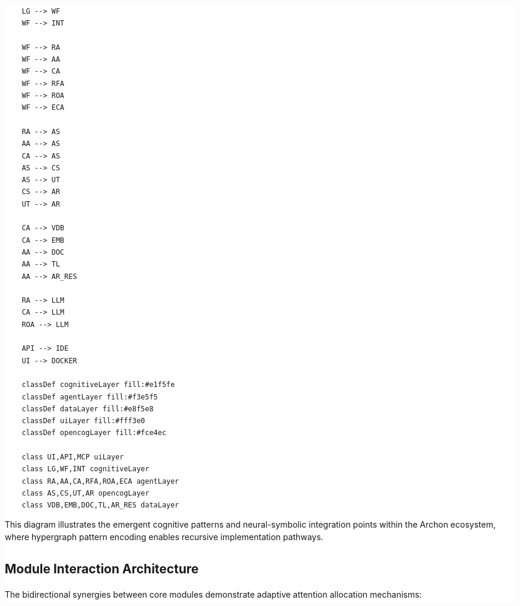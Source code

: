 ```mermaid
    LG --> WF
    WF --> INT
    
    WF --> RA
    WF --> AA
    WF --> CA
    WF --> RFA
    WF --> ROA
    WF --> ECA
    
    RA --> AS
    AA --> AS
    CA --> AS
    AS --> CS
    AS --> UT
    CS --> AR
    UT --> AR
    
    CA --> VDB
    CA --> EMB
    AA --> DOC
    AA --> TL
    AA --> AR_RES
    
    RA --> LLM
    CA --> LLM
    ROA --> LLM
    
    API --> IDE
    UI --> DOCKER
    
    classDef cognitiveLayer fill:#e1f5fe
    classDef agentLayer fill:#f3e5f5
    classDef dataLayer fill:#e8f5e8
    classDef uiLayer fill:#fff3e0
    classDef opencogLayer fill:#fce4ec
    
    class UI,API,MCP uiLayer
    class LG,WF,INT cognitiveLayer
    class RA,AA,CA,RFA,ROA,ECA agentLayer
    class AS,CS,UT,AR opencogLayer
    class VDB,EMB,DOC,TL,AR_RES dataLayer
```

This diagram illustrates the emergent cognitive patterns and neural-symbolic integration points within the Archon ecosystem, where hypergraph pattern encoding enables recursive implementation pathways.

## Module Interaction Architecture

The bidirectional synergies between core modules demonstrate adaptive attention allocation mechanisms:
